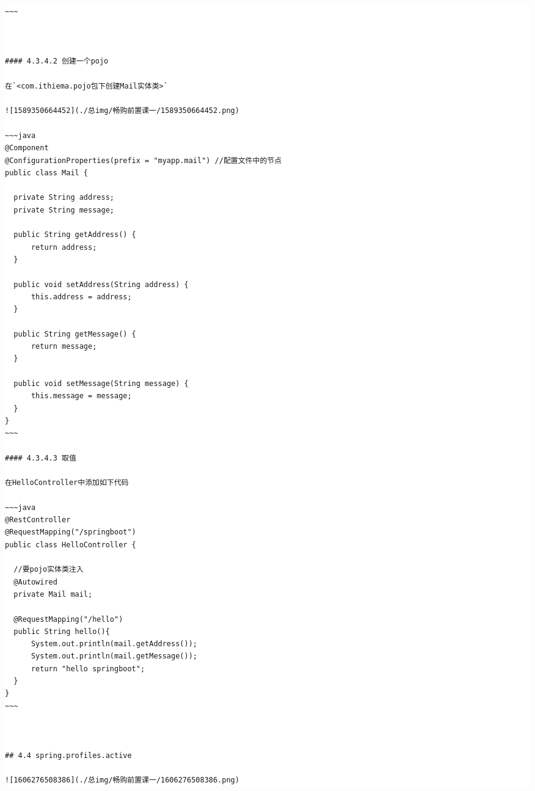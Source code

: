   ```
~~~



#### 4.3.4.2 创建一个pojo

在`<com.ithiema.pojo包下创建Mail实体类>`

![1589350664452](./总img/畅购前置课一/1589350664452.png)

~~~java
@Component
@ConfigurationProperties(prefix = "myapp.mail") //配置文件中的节点
public class Mail {

    private String address;
    private String message;

    public String getAddress() {
        return address;
    }

    public void setAddress(String address) {
        this.address = address;
    }

    public String getMessage() {
        return message;
    }

    public void setMessage(String message) {
        this.message = message;
    }
}
~~~

#### 4.3.4.3 取值

在HelloController中添加如下代码

~~~java
@RestController
@RequestMapping("/springboot")
public class HelloController {

    //要pojo实体类注入
    @Autowired
    private Mail mail;

    @RequestMapping("/hello")
    public String hello(){
        System.out.println(mail.getAddress());
        System.out.println(mail.getMessage());
        return "hello springboot";
    }
}
~~~



## 4.4 spring.profiles.active

![1606276508386](./总img/畅购前置课一/1606276508386.png)

  ```